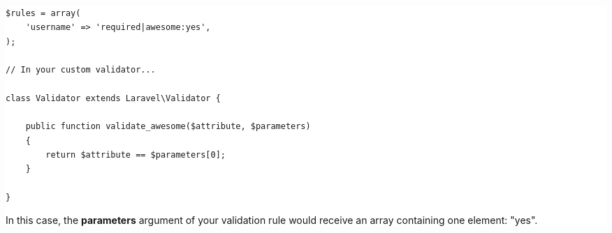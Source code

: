 	$rules = array(
		'username' => 'required|awesome:yes',
	);

	// In your custom validator...

	class Validator extends Laravel\Validator {
		
		public function validate_awesome($attribute, $parameters)
		{
			return $attribute == $parameters[0];
		}

	}

In this case, the **parameters** argument of your validation rule would receive an array containing one element: "yes".